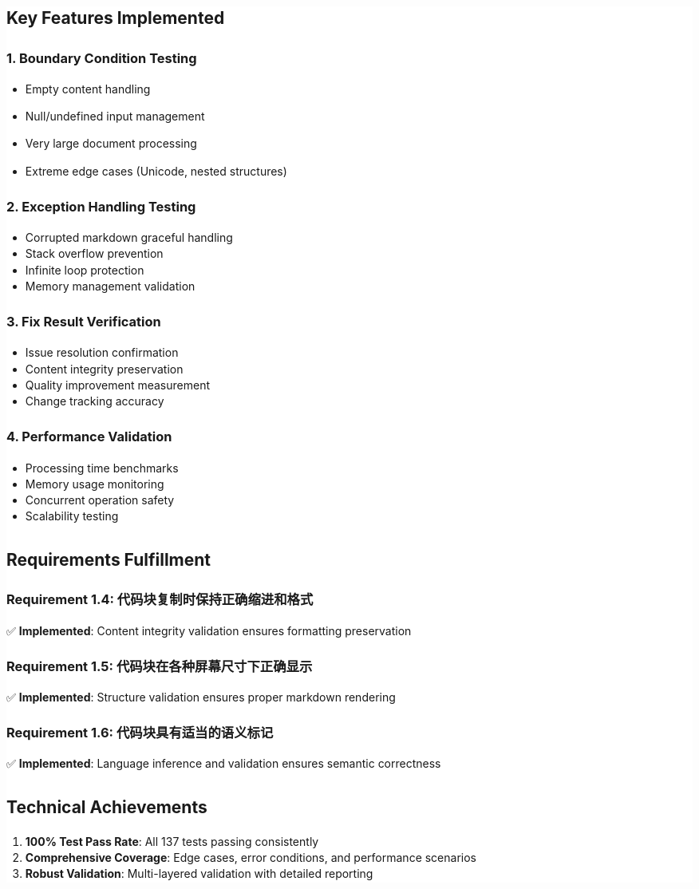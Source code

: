
## Key Features Implemented

### 1. Boundary Condition Testing

- Empty content handling

- Null/undefined input management
- Very large document processing
- Extreme edge cases (Unicode, nested structures)

### 2. Exception Handling Testing

- Corrupted markdown graceful handling
- Stack overflow prevention
- Infinite loop protection
- Memory management validation

### 3. Fix Result Verification

- Issue resolution confirmation
- Content integrity preservation
- Quality improvement measurement
- Change tracking accuracy

### 4. Performance Validation

- Processing time benchmarks
- Memory usage monitoring
- Concurrent operation safety
- Scalability testing

## Requirements Fulfillment

### Requirement 1.4: 代码块复制时保持正确缩进和格式

✅ **Implemented**: Content integrity validation ensures formatting preservation

### Requirement 1.5: 代码块在各种屏幕尺寸下正确显示

✅ **Implemented**: Structure validation ensures proper markdown rendering


### Requirement 1.6: 代码块具有适当的语义标记

✅ **Implemented**: Language inference and validation ensures semantic correctness


## Technical Achievements

1. **100% Test Pass Rate**: All 137 tests passing consistently
2. **Comprehensive Coverage**: Edge cases, error conditions, and performance scenarios
3. **Robust Validation**: Multi-layered validation with detailed reporting
